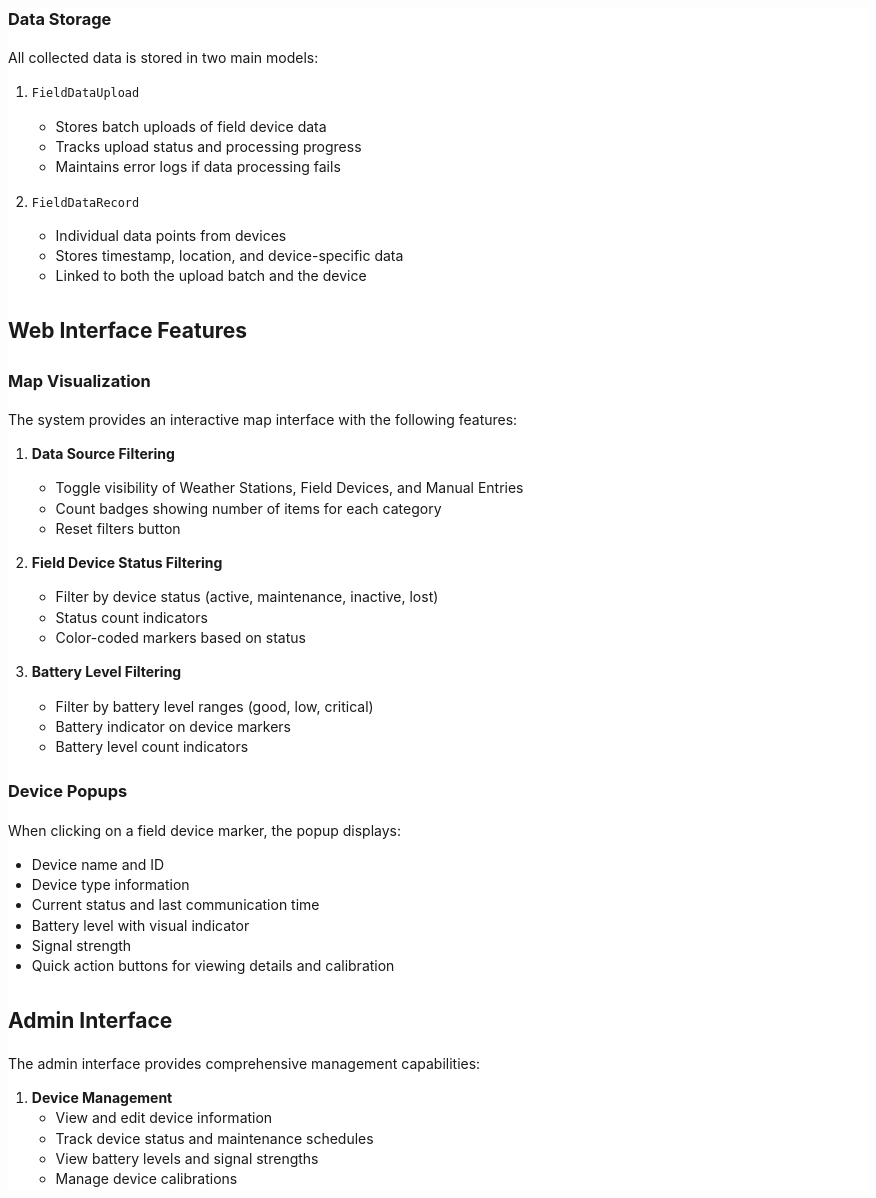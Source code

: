 ### Data Storage

All collected data is stored in two main models:

1. `FieldDataUpload`
   - Stores batch uploads of field device data
   - Tracks upload status and processing progress
   - Maintains error logs if data processing fails

2. `FieldDataRecord`
   - Individual data points from devices
   - Stores timestamp, location, and device-specific data
   - Linked to both the upload batch and the device

## Web Interface Features

### Map Visualization

The system provides an interactive map interface with the following features:

1. **Data Source Filtering**
   - Toggle visibility of Weather Stations, Field Devices, and Manual Entries
   - Count badges showing number of items for each category
   - Reset filters button

2. **Field Device Status Filtering**
   - Filter by device status (active, maintenance, inactive, lost)
   - Status count indicators
   - Color-coded markers based on status

3. **Battery Level Filtering**
   - Filter by battery level ranges (good, low, critical)
   - Battery indicator on device markers
   - Battery level count indicators

### Device Popups

When clicking on a field device marker, the popup displays:

- Device name and ID
- Device type information
- Current status and last communication time
- Battery level with visual indicator
- Signal strength
- Quick action buttons for viewing details and calibration

## Admin Interface

The admin interface provides comprehensive management capabilities:

1. **Device Management**
   - View and edit device information
   - Track device status and maintenance schedules
   - View battery levels and signal strengths
   - Manage device calibrations
